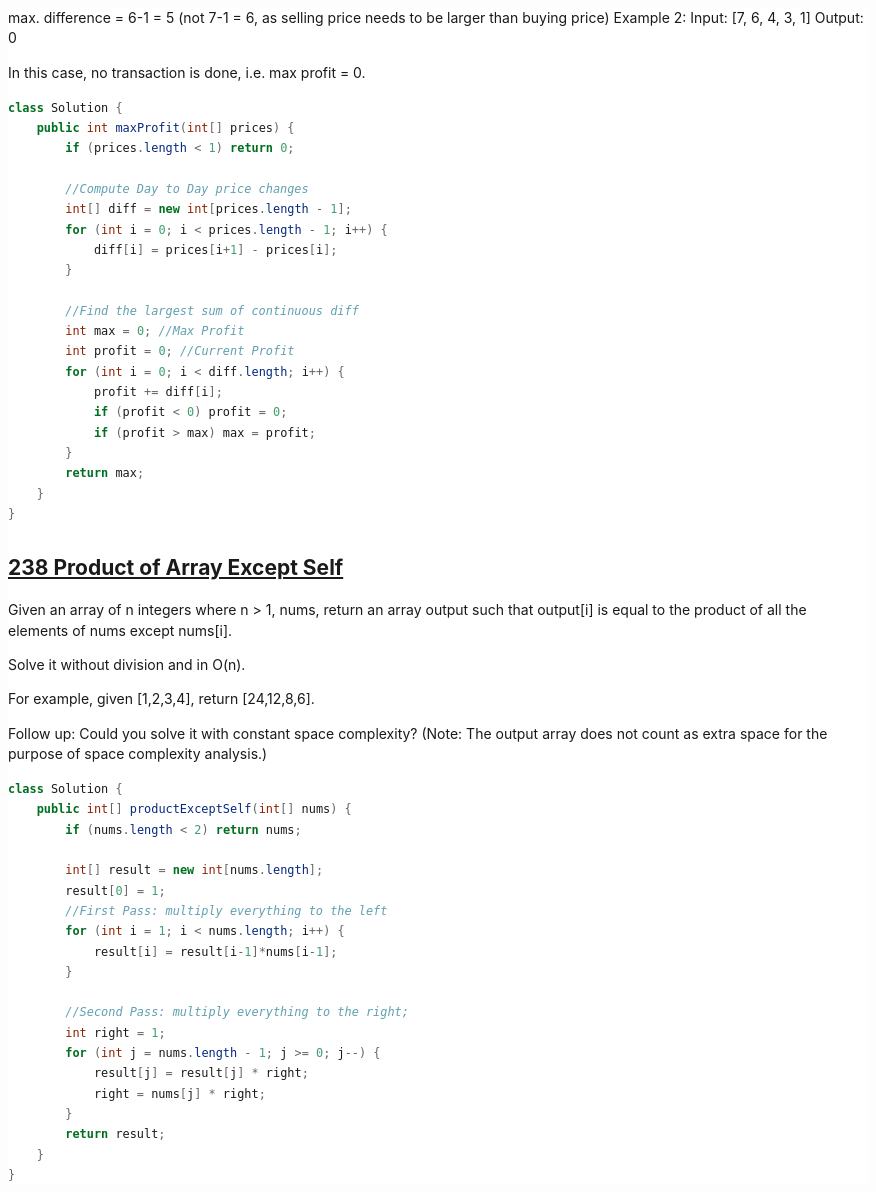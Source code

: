 max. difference = 6-1 = 5 (not 7-1 = 6, as selling price needs to be larger than buying price)
Example 2:
Input: [7, 6, 4, 3, 1]
Output: 0

In this case, no transaction is done, i.e. max profit = 0.

```java
class Solution {
    public int maxProfit(int[] prices) {
        if (prices.length < 1) return 0;
        
        //Compute Day to Day price changes
        int[] diff = new int[prices.length - 1];
        for (int i = 0; i < prices.length - 1; i++) {
            diff[i] = prices[i+1] - prices[i];
        }
        
        //Find the largest sum of continuous diff
        int max = 0; //Max Profit
        int profit = 0; //Current Profit
        for (int i = 0; i < diff.length; i++) {
            profit += diff[i];
            if (profit < 0) profit = 0;
            if (profit > max) max = profit;
        } 
        return max;
    }
}
```

## [238 Product of Array Except Self](https://leetcode.com/problems/product-of-array-except-self/description/)

Given an array of n integers where n > 1, nums, return an array output such that output[i] is equal to the product of all the elements of nums except nums[i].

Solve it without division and in O(n).

For example, given [1,2,3,4], return [24,12,8,6].

Follow up:
Could you solve it with constant space complexity? (Note: The output array does not count as extra space for the purpose of space complexity analysis.)

```java
class Solution {
    public int[] productExceptSelf(int[] nums) {
        if (nums.length < 2) return nums;
        
        int[] result = new int[nums.length];
        result[0] = 1;
        //First Pass: multiply everything to the left
        for (int i = 1; i < nums.length; i++) {
            result[i] = result[i-1]*nums[i-1];
        }
        
        //Second Pass: multiply everything to the right;
        int right = 1;
        for (int j = nums.length - 1; j >= 0; j--) {
            result[j] = result[j] * right;
            right = nums[j] * right;
        }
        return result;
    }
}
```